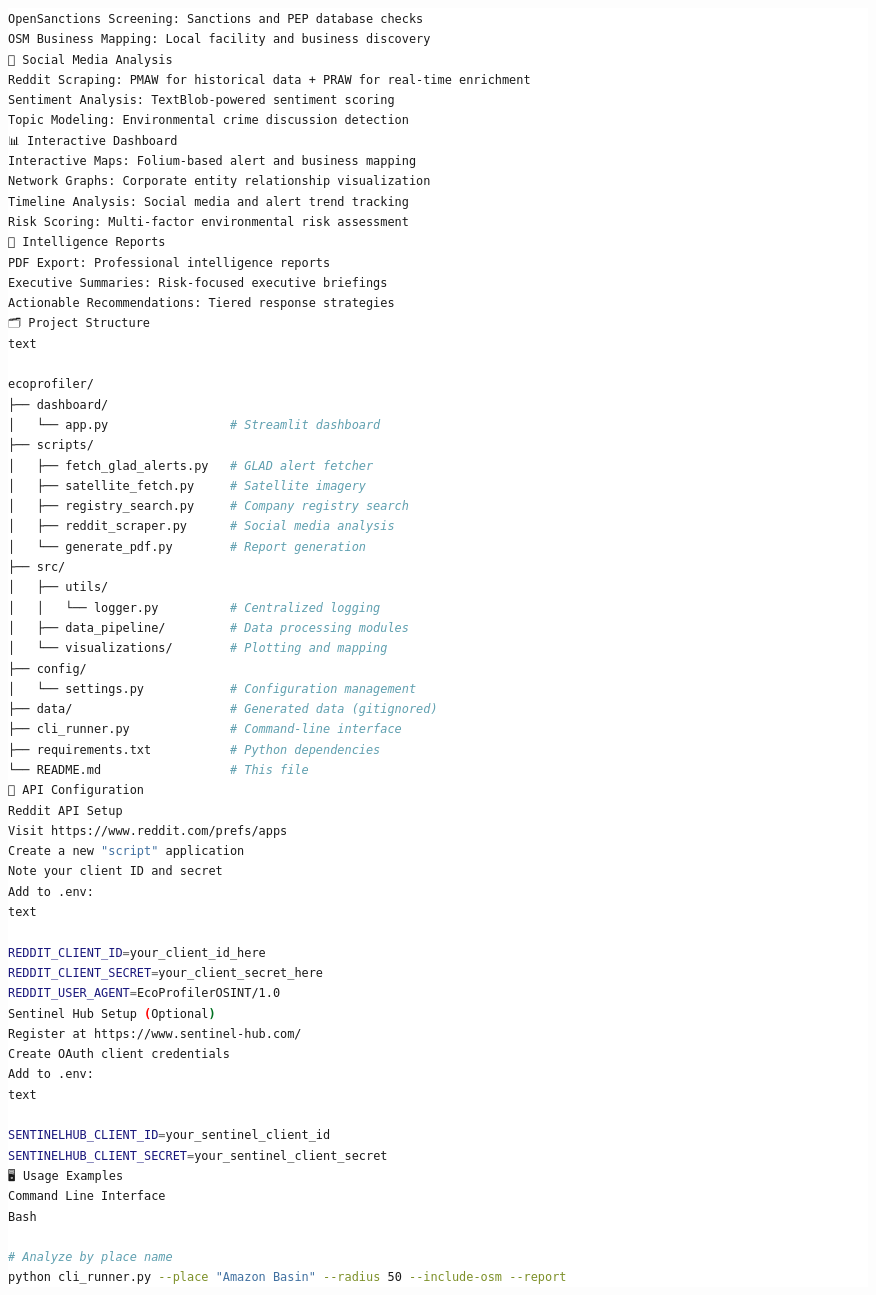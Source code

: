    ```bash
OpenSanctions Screening: Sanctions and PEP database checks
OSM Business Mapping: Local facility and business discovery
📱 Social Media Analysis
Reddit Scraping: PMAW for historical data + PRAW for real-time enrichment
Sentiment Analysis: TextBlob-powered sentiment scoring
Topic Modeling: Environmental crime discussion detection
📊 Interactive Dashboard
Interactive Maps: Folium-based alert and business mapping
Network Graphs: Corporate entity relationship visualization
Timeline Analysis: Social media and alert trend tracking
Risk Scoring: Multi-factor environmental risk assessment
📄 Intelligence Reports
PDF Export: Professional intelligence reports
Executive Summaries: Risk-focused executive briefings
Actionable Recommendations: Tiered response strategies
🗂️ Project Structure
text

ecoprofiler/
├── dashboard/
│   └── app.py                 # Streamlit dashboard
├── scripts/
│   ├── fetch_glad_alerts.py   # GLAD alert fetcher
│   ├── satellite_fetch.py     # Satellite imagery
│   ├── registry_search.py     # Company registry search
│   ├── reddit_scraper.py      # Social media analysis
│   └── generate_pdf.py        # Report generation
├── src/
│   ├── utils/
│   │   └── logger.py          # Centralized logging
│   ├── data_pipeline/         # Data processing modules
│   └── visualizations/        # Plotting and mapping
├── config/
│   └── settings.py            # Configuration management
├── data/                      # Generated data (gitignored)
├── cli_runner.py              # Command-line interface
├── requirements.txt           # Python dependencies
└── README.md                  # This file
🔐 API Configuration
Reddit API Setup
Visit https://www.reddit.com/prefs/apps
Create a new "script" application
Note your client ID and secret
Add to .env:
text

REDDIT_CLIENT_ID=your_client_id_here
REDDIT_CLIENT_SECRET=your_client_secret_here
REDDIT_USER_AGENT=EcoProfilerOSINT/1.0
Sentinel Hub Setup (Optional)
Register at https://www.sentinel-hub.com/
Create OAuth client credentials
Add to .env:
text

SENTINELHUB_CLIENT_ID=your_sentinel_client_id
SENTINELHUB_CLIENT_SECRET=your_sentinel_client_secret
🖥️ Usage Examples
Command Line Interface
Bash

# Analyze by place name
python cli_runner.py --place "Amazon Basin" --radius 50 --include-osm --report
   ```